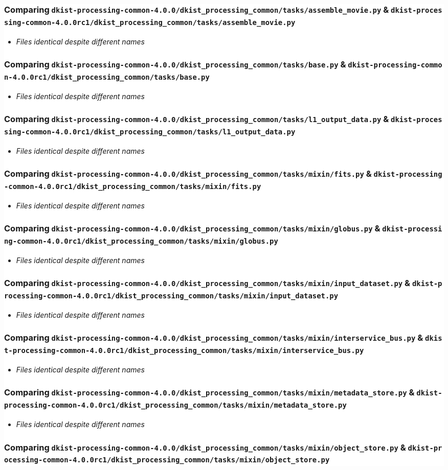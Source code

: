 ### Comparing `dkist-processing-common-4.0.0/dkist_processing_common/tasks/assemble_movie.py` & `dkist-processing-common-4.0.0rc1/dkist_processing_common/tasks/assemble_movie.py`

 * *Files identical despite different names*

### Comparing `dkist-processing-common-4.0.0/dkist_processing_common/tasks/base.py` & `dkist-processing-common-4.0.0rc1/dkist_processing_common/tasks/base.py`

 * *Files identical despite different names*

### Comparing `dkist-processing-common-4.0.0/dkist_processing_common/tasks/l1_output_data.py` & `dkist-processing-common-4.0.0rc1/dkist_processing_common/tasks/l1_output_data.py`

 * *Files identical despite different names*

### Comparing `dkist-processing-common-4.0.0/dkist_processing_common/tasks/mixin/fits.py` & `dkist-processing-common-4.0.0rc1/dkist_processing_common/tasks/mixin/fits.py`

 * *Files identical despite different names*

### Comparing `dkist-processing-common-4.0.0/dkist_processing_common/tasks/mixin/globus.py` & `dkist-processing-common-4.0.0rc1/dkist_processing_common/tasks/mixin/globus.py`

 * *Files identical despite different names*

### Comparing `dkist-processing-common-4.0.0/dkist_processing_common/tasks/mixin/input_dataset.py` & `dkist-processing-common-4.0.0rc1/dkist_processing_common/tasks/mixin/input_dataset.py`

 * *Files identical despite different names*

### Comparing `dkist-processing-common-4.0.0/dkist_processing_common/tasks/mixin/interservice_bus.py` & `dkist-processing-common-4.0.0rc1/dkist_processing_common/tasks/mixin/interservice_bus.py`

 * *Files identical despite different names*

### Comparing `dkist-processing-common-4.0.0/dkist_processing_common/tasks/mixin/metadata_store.py` & `dkist-processing-common-4.0.0rc1/dkist_processing_common/tasks/mixin/metadata_store.py`

 * *Files identical despite different names*

### Comparing `dkist-processing-common-4.0.0/dkist_processing_common/tasks/mixin/object_store.py` & `dkist-processing-common-4.0.0rc1/dkist_processing_common/tasks/mixin/object_store.py`
